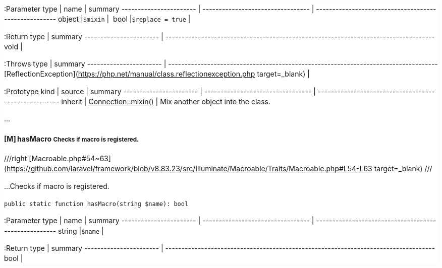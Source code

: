 
:Parameter
type | name | summary
----------------------- | --------------------------------- | -----------------------------------------------------
​object | ​`$mixin` | ​<span class="summary"></span>
​bool | ​`$replace = true` | ​<span class="summary"></span>

:Return
type | summary
----------------------- | -----------------------------------------------------------------------------------
​void | ​<span class="summary"></span>

:Throws
type | summary
----------------------- | -----------------------------------------------------------------------------------
​[ReflectionException](https://php.net/manual/class.reflectionexception.php target=_blank) | ​<span class="summary"></span>

:Prototype
kind | source | summary
----------------------- | --------------------------------- | -----------------------------------------------------
​inherit | ​[Connection::mixin()](Illuminate-Redis-Connections.html#Illuminate-Redis-Connections-Connection%3A%3Amixin%28%29 "Illuminate\Redis\Connections\Connection::mixin()") | ​<span class="summary">Mix another object into the class.</span>


...


#### <a id='Illuminate-Redis-Connections-PhpRedisClusterConnection::hasMacro()' class='anchor'></a>[M] hasMacro <small><span class="summary">Checks if macro is registered.</span></small>

///right
[Macroable.php#54~63](https://github.com/laravel/framework/blob/v8.83.23/src/Illuminate/Macroable/Traits/Macroable.php#L54-L63 target=_blank)
///

...Checks if macro is registered.
```php:Definitation
public static function hasMacro(string $name): bool
```


:Parameter
type | name | summary
----------------------- | --------------------------------- | -----------------------------------------------------
​string | ​`$name` | ​<span class="summary"></span>

:Return
type | summary
----------------------- | -----------------------------------------------------------------------------------
​bool | ​<span class="summary"></span>
